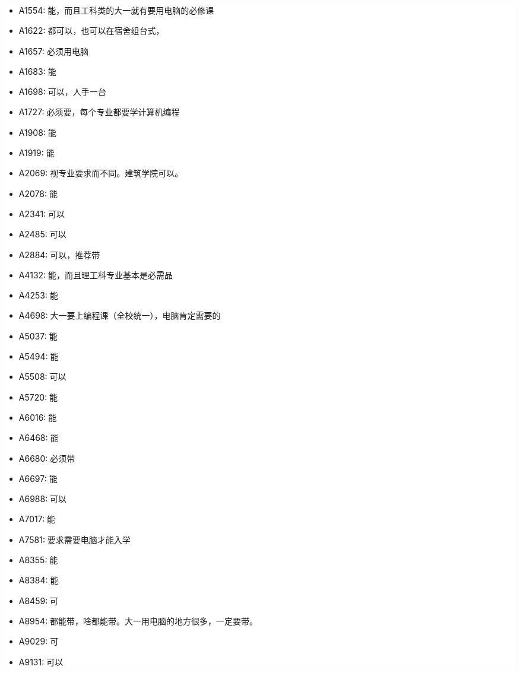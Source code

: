 - A1554: 能，而且工科类的大一就有要用电脑的必修课

- A1622: 都可以，也可以在宿舍组台式，

- A1657: 必须用电脑

- A1683: 能

- A1698: 可以，人手一台

- A1727: 必须要，每个专业都要学计算机编程

- A1908: 能

- A1919: 能

- A2069: 视专业要求而不同。建筑学院可以。

- A2078: 能

- A2341: 可以

- A2485: 可以

- A2884: 可以，推荐带

- A4132: 能，而且理工科专业基本是必需品

- A4253: 能

- A4698: 大一要上编程课（全校统一），电脑肯定需要的

- A5037: 能

- A5494: 能

- A5508: 可以

- A5720: 能

- A6016: 能

- A6468: 能

- A6680: 必须带

- A6697: 能

- A6988: 可以

- A7017: 能

- A7581: 要求需要电脑才能入学

- A8355: 能

- A8384: 能

- A8459: 可

- A8954: 都能带，啥都能带。大一用电脑的地方很多，一定要带。

- A9029: 可

- A9131: 可以

